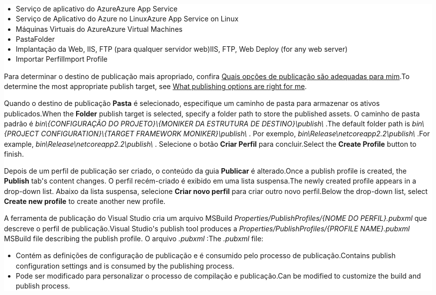 * <span data-ttu-id="fe1bf-170">Serviço de aplicativo do Azure</span><span class="sxs-lookup"><span data-stu-id="fe1bf-170">Azure App Service</span></span>
* <span data-ttu-id="fe1bf-171">Serviço de Aplicativo do Azure no Linux</span><span class="sxs-lookup"><span data-stu-id="fe1bf-171">Azure App Service on Linux</span></span>
* <span data-ttu-id="fe1bf-172">Máquinas Virtuais do Azure</span><span class="sxs-lookup"><span data-stu-id="fe1bf-172">Azure Virtual Machines</span></span>
* <span data-ttu-id="fe1bf-173">Pasta</span><span class="sxs-lookup"><span data-stu-id="fe1bf-173">Folder</span></span>
* <span data-ttu-id="fe1bf-174">Implantação da Web, IIS, FTP (para qualquer servidor web)</span><span class="sxs-lookup"><span data-stu-id="fe1bf-174">IIS, FTP, Web Deploy (for any web server)</span></span>
* <span data-ttu-id="fe1bf-175">Importar Perfil</span><span class="sxs-lookup"><span data-stu-id="fe1bf-175">Import Profile</span></span>

<span data-ttu-id="fe1bf-176">Para determinar o destino de publicação mais apropriado, confira [Quais opções de publicação são adequadas para mim](/visualstudio/ide/not-in-toc/web-publish-options).</span><span class="sxs-lookup"><span data-stu-id="fe1bf-176">To determine the most appropriate publish target, see [What publishing options are right for me](/visualstudio/ide/not-in-toc/web-publish-options).</span></span>

<span data-ttu-id="fe1bf-177">Quando o destino de publicação **Pasta** é selecionado, especifique um caminho de pasta para armazenar os ativos publicados.</span><span class="sxs-lookup"><span data-stu-id="fe1bf-177">When the **Folder** publish target is selected, specify a folder path to store the published assets.</span></span> <span data-ttu-id="fe1bf-178">O caminho de pasta padrão é *bin\\{CONFIGURAÇÃO DO PROJETO}\\{MONIKER DA ESTRUTURA DE DESTINO}\publish\\* .</span><span class="sxs-lookup"><span data-stu-id="fe1bf-178">The default folder path is *bin\\{PROJECT CONFIGURATION}\\{TARGET FRAMEWORK MONIKER}\publish\\* .</span></span> <span data-ttu-id="fe1bf-179">Por exemplo, *bin\Release\netcoreapp2.2\publish\\* .</span><span class="sxs-lookup"><span data-stu-id="fe1bf-179">For example, *bin\Release\netcoreapp2.2\publish\\* .</span></span> <span data-ttu-id="fe1bf-180">Selecione o botão **Criar Perfil** para concluir.</span><span class="sxs-lookup"><span data-stu-id="fe1bf-180">Select the **Create Profile** button to finish.</span></span>

<span data-ttu-id="fe1bf-181">Depois de um perfil de publicação ser criado, o conteúdo da guia **Publicar** é alterado.</span><span class="sxs-lookup"><span data-stu-id="fe1bf-181">Once a publish profile is created, the **Publish** tab's content changes.</span></span> <span data-ttu-id="fe1bf-182">O perfil recém-criado é exibido em uma lista suspensa.</span><span class="sxs-lookup"><span data-stu-id="fe1bf-182">The newly created profile appears in a drop-down list.</span></span> <span data-ttu-id="fe1bf-183">Abaixo da lista suspensa, selecione **Criar novo perfil** para criar outro novo perfil.</span><span class="sxs-lookup"><span data-stu-id="fe1bf-183">Below the drop-down list, select **Create new profile** to create another new profile.</span></span>

<span data-ttu-id="fe1bf-184">A ferramenta de publicação do Visual Studio cria um arquivo MSBuild *Properties/PublishProfiles/{NOME DO PERFIL}.pubxml* que descreve o perfil de publicação.</span><span class="sxs-lookup"><span data-stu-id="fe1bf-184">Visual Studio's publish tool produces a *Properties/PublishProfiles/{PROFILE NAME}.pubxml* MSBuild file describing the publish profile.</span></span> <span data-ttu-id="fe1bf-185">O arquivo *.pubxml* :</span><span class="sxs-lookup"><span data-stu-id="fe1bf-185">The *.pubxml* file:</span></span>

* <span data-ttu-id="fe1bf-186">Contém as definições de configuração de publicação e é consumido pelo processo de publicação.</span><span class="sxs-lookup"><span data-stu-id="fe1bf-186">Contains publish configuration settings and is consumed by the publishing process.</span></span>
* <span data-ttu-id="fe1bf-187">Pode ser modificado para personalizar o processo de compilação e publicação.</span><span class="sxs-lookup"><span data-stu-id="fe1bf-187">Can be modified to customize the build and publish process.</span></span>
